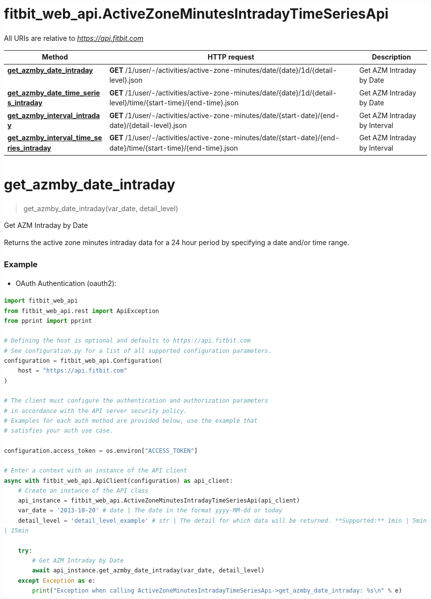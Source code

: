 # fitbit_web_api.ActiveZoneMinutesIntradayTimeSeriesApi

All URIs are relative to *https://api.fitbit.com*

| Method                                                                                                                           | HTTP request                                                                                                     | Description                  |
| -------------------------------------------------------------------------------------------------------------------------------- | ---------------------------------------------------------------------------------------------------------------- | ---------------------------- |
| [**get_azmby_date_intraday**](ActiveZoneMinutesIntradayTimeSeriesApi.md#get_azmby_date_intraday)                                 | **GET** /1/user/-/activities/active-zone-minutes/date/{date}/1d/{detail-level}.json                              | Get AZM Intraday by Date     |
| [**get_azmby_date_time_series_intraday**](ActiveZoneMinutesIntradayTimeSeriesApi.md#get_azmby_date_time_series_intraday)         | **GET** /1/user/-/activities/active-zone-minutes/date/{date}/1d/{detail-level}/time/{start-time}/{end-time}.json | Get AZM Intraday by Date     |
| [**get_azmby_interval_intraday**](ActiveZoneMinutesIntradayTimeSeriesApi.md#get_azmby_interval_intraday)                         | **GET** /1/user/-/activities/active-zone-minutes/date/{start-date}/{end-date}/{detail-level}.json                | Get AZM Intraday by Interval |
| [**get_azmby_interval_time_series_intraday**](ActiveZoneMinutesIntradayTimeSeriesApi.md#get_azmby_interval_time_series_intraday) | **GET** /1/user/-/activities/active-zone-minutes/date/{start-date}/{end-date}/time/{start-time}/{end-time}.json  | Get AZM Intraday by Interval |

# **get_azmby_date_intraday**

> get_azmby_date_intraday(var_date, detail_level)

Get AZM Intraday by Date

Returns the active zone minutes intraday data for a 24 hour period by specifying a date and/or time range.

### Example

- OAuth Authentication (oauth2):

```python
import fitbit_web_api
from fitbit_web_api.rest import ApiException
from pprint import pprint

# Defining the host is optional and defaults to https://api.fitbit.com
# See configuration.py for a list of all supported configuration parameters.
configuration = fitbit_web_api.Configuration(
    host = "https://api.fitbit.com"
)

# The client must configure the authentication and authorization parameters
# in accordance with the API server security policy.
# Examples for each auth method are provided below, use the example that
# satisfies your auth use case.

configuration.access_token = os.environ["ACCESS_TOKEN"]

# Enter a context with an instance of the API client
async with fitbit_web_api.ApiClient(configuration) as api_client:
    # Create an instance of the API class
    api_instance = fitbit_web_api.ActiveZoneMinutesIntradayTimeSeriesApi(api_client)
    var_date = '2013-10-20' # date | The date in the format yyyy-MM-dd or today
    detail_level = 'detail_level_example' # str | The detail for which data will be returned. **Supported:** 1min | 5min | 15min

    try:
        # Get AZM Intraday by Date
        await api_instance.get_azmby_date_intraday(var_date, detail_level)
    except Exception as e:
        print("Exception when calling ActiveZoneMinutesIntradayTimeSeriesApi->get_azmby_date_intraday: %s\n" % e)
```
